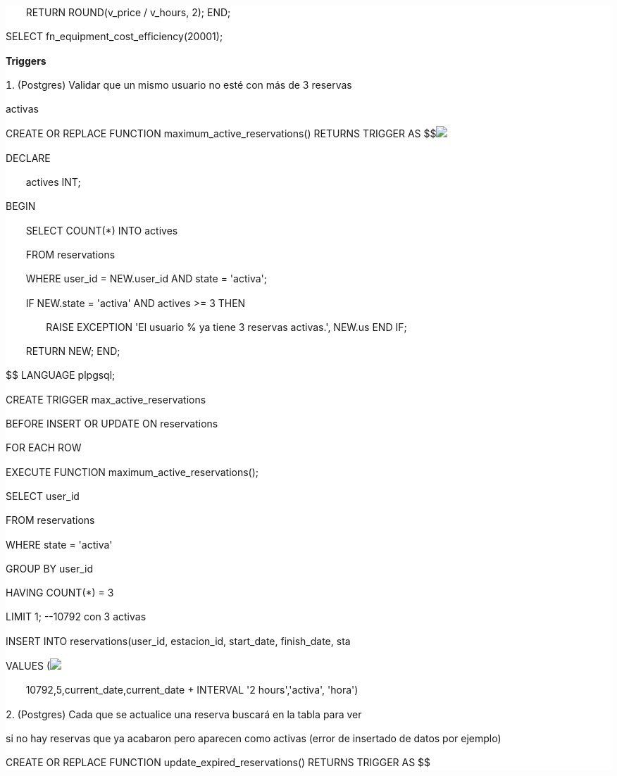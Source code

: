 `    `RETURN ROUND(v\_price / v\_hours, 2; END;

SELECT fn\_equipment\_cost\_efficiency(20001;

**Triggers**

 Postgres) Validar que un mismo usuario no esté con más de 3 reservas 

activas

CREATE OR REPLACE FUNCTION maximum\_active\_reservations() RETURNS TRIGGER AS $$![](Aspose.Words.e466e088-34a1-4722-9a55-cf7a690d0110.018.png)

DECLARE

`    `actives INT;

BEGIN

`    `SELECT COUNT\* INTO actives

`    `FROM reservations

`    `WHERE user\_id  NEW.user\_id AND state = 'activa';

`    `IF NEW.state = 'activa' AND actives  3 THEN

`        `RAISE EXCEPTION 'El usuario % ya tiene 3 reservas activas.', NEW.us     END IF;

`    `RETURN NEW; END;

$$ LANGUAGE plpgsql;

CREATE TRIGGER max\_active\_reservations

BEFORE INSERT OR UPDATE ON reservations

FOR EACH ROW

EXECUTE FUNCTION maximum\_active\_reservations();

SELECT user\_id

FROM reservations

WHERE state = 'activa'

GROUP BY user\_id

HAVING COUNT\*  3

LIMIT 1; 10792 con 3 activas

INSERT INTO reservations(user\_id, estacion\_id, start\_date, finish\_date, sta

VALUES ![](Aspose.Words.e466e088-34a1-4722-9a55-cf7a690d0110.019.png)

`    `10792,5,current\_date,current\_date  INTERVAL '2 hours','activa', 'hora')

 Postgres) Cada que se actualice una reserva buscará en la tabla para ver 

si no hay reservas que ya acabaron pero aparecen como activas (error de insertado de datos por ejemplo)

CREATE OR REPLACE FUNCTION update\_expired\_reservations() RETURNS TRIGGER AS $$
